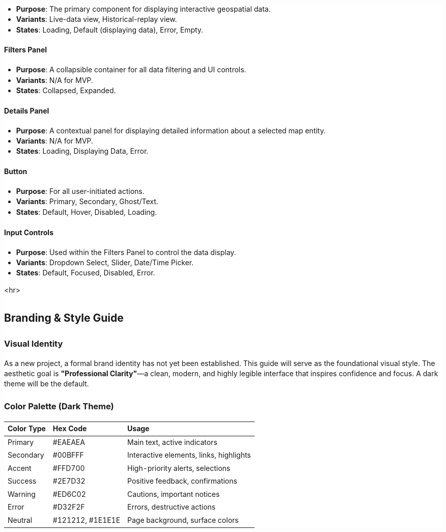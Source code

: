 * **Purpose**: The primary component for displaying interactive geospatial data.  
* **Variants**: Live-data view, Historical-replay view.  
* **States**: Loading, Default (displaying data), Error, Empty.

#### **Filters Panel**

* **Purpose**: A collapsible container for all data filtering and UI controls.  
* **Variants**: N/A for MVP.  
* **States**: Collapsed, Expanded.

#### **Details Panel**

* **Purpose**: A contextual panel for displaying detailed information about a selected map entity.  
* **Variants**: N/A for MVP.  
* **States**: Loading, Displaying Data, Error.

#### **Button**

* **Purpose**: For all user-initiated actions.  
* **Variants**: Primary, Secondary, Ghost/Text.  
* **States**: Default, Hover, Disabled, Loading.

#### **Input Controls**

* **Purpose**: Used within the Filters Panel to control the data display.  
* **Variants**: Dropdown Select, Slider, Date/Time Picker.  
* **States**: Default, Focused, Disabled, Error.

\<hr\>

## **Branding & Style Guide**

### **Visual Identity**

As a new project, a formal brand identity has not yet been established. This guide will serve as the foundational visual style. The aesthetic goal is **"Professional Clarity"**—a clean, modern, and highly legible interface that inspires confidence and focus. A dark theme will be the default.

### **Color Palette (Dark Theme)**

| Color Type | Hex Code | Usage |
| :---- | :---- | :---- |
| Primary | \#EAEAEA | Main text, active indicators |
| Secondary | \#00BFFF | Interactive elements, links, highlights |
| Accent | \#FFD700 | High-priority alerts, selections |
| Success | \#2E7D32 | Positive feedback, confirmations |
| Warning | \#ED6C02 | Cautions, important notices |
| Error | \#D32F2F | Errors, destructive actions |
| Neutral | \#121212, \#1E1E1E | Page background, surface colors |
